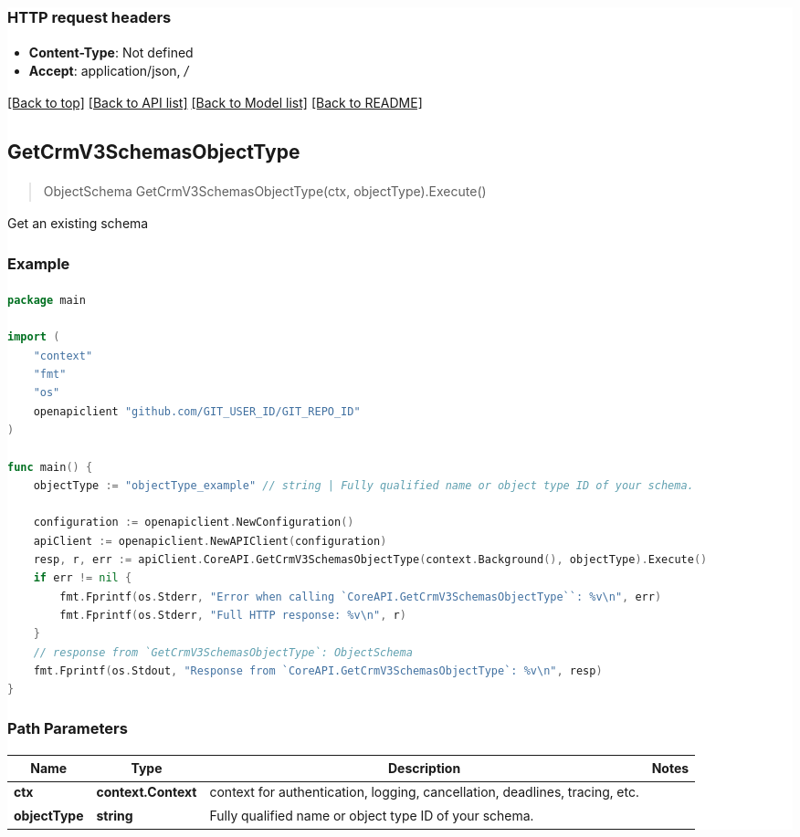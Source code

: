 ### HTTP request headers

- **Content-Type**: Not defined
- **Accept**: application/json, */*

[[Back to top]](#) [[Back to API list]](../README.md#documentation-for-api-endpoints)
[[Back to Model list]](../README.md#documentation-for-models)
[[Back to README]](../README.md)


## GetCrmV3SchemasObjectType

> ObjectSchema GetCrmV3SchemasObjectType(ctx, objectType).Execute()

Get an existing schema



### Example

```go
package main

import (
	"context"
	"fmt"
	"os"
	openapiclient "github.com/GIT_USER_ID/GIT_REPO_ID"
)

func main() {
	objectType := "objectType_example" // string | Fully qualified name or object type ID of your schema.

	configuration := openapiclient.NewConfiguration()
	apiClient := openapiclient.NewAPIClient(configuration)
	resp, r, err := apiClient.CoreAPI.GetCrmV3SchemasObjectType(context.Background(), objectType).Execute()
	if err != nil {
		fmt.Fprintf(os.Stderr, "Error when calling `CoreAPI.GetCrmV3SchemasObjectType``: %v\n", err)
		fmt.Fprintf(os.Stderr, "Full HTTP response: %v\n", r)
	}
	// response from `GetCrmV3SchemasObjectType`: ObjectSchema
	fmt.Fprintf(os.Stdout, "Response from `CoreAPI.GetCrmV3SchemasObjectType`: %v\n", resp)
}
```

### Path Parameters


Name | Type | Description  | Notes
------------- | ------------- | ------------- | -------------
**ctx** | **context.Context** | context for authentication, logging, cancellation, deadlines, tracing, etc.
**objectType** | **string** | Fully qualified name or object type ID of your schema. | 
